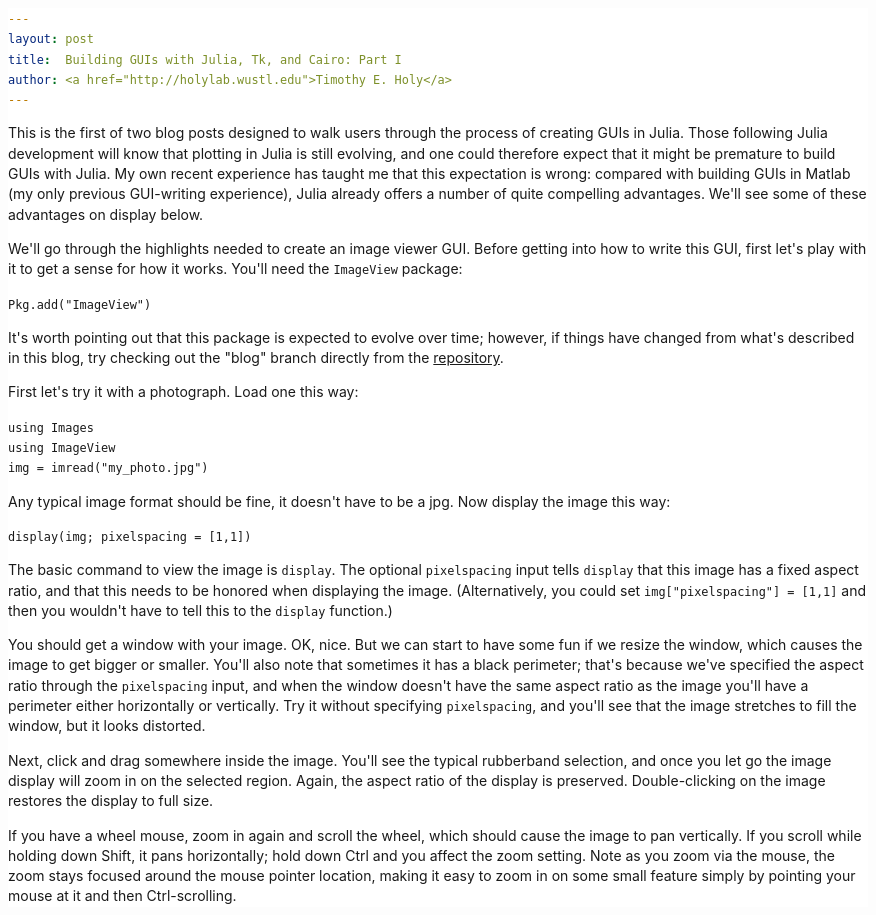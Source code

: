 ```yaml
---
layout: post
title:  Building GUIs with Julia, Tk, and Cairo: Part I
author: <a href="http://holylab.wustl.edu">Timothy E. Holy</a>
---
```



This is the first of two blog posts designed to walk users through the process of creating GUIs in Julia. Those following Julia development will know that plotting in Julia is still evolving, and one could therefore expect that it might be premature to build GUIs with Julia. My own recent experience has taught me that this expectation is wrong: compared with building GUIs in Matlab (my only previous GUI-writing experience), Julia already offers a number of quite compelling advantages. We'll see some of these advantages on display below.

We'll go through the highlights needed to create an image viewer GUI. Before getting into how to write this GUI, first let's play with it to get a sense for how it works. You'll need the `ImageView` package:

```
Pkg.add("ImageView")
```
It's worth pointing out that this package is expected to evolve over time; however, if things have changed from what's described in this blog, try checking out the "blog" branch directly from the [repository](https://github.com/timholy/ImageView.jl).

First let's try it with a photograph. Load one this way:
```
using Images
using ImageView
img = imread("my_photo.jpg")
```
Any typical image format should be fine, it doesn't have to be a jpg. Now display the image this way:
```
display(img; pixelspacing = [1,1])
```
The basic command to view the image is `display`. The optional `pixelspacing` input tells `display` that this image has a fixed aspect ratio, and that this needs to be honored when displaying the image. (Alternatively, you could set `img["pixelspacing"] = [1,1]` and then you wouldn't have to tell this to the `display` function.)

You should get a window with your image. OK, nice. But we can start to have some fun if we resize the window, which causes the image to get bigger or smaller. You'll also note that sometimes it has a black perimeter; that's because we've specified the aspect ratio through the `pixelspacing` input, and when the window doesn't have the same aspect ratio as the image you'll have a perimeter either horizontally or vertically. Try it without specifying `pixelspacing`, and you'll see that the image stretches to fill the window, but it looks distorted.

Next, click and drag somewhere inside the image. You'll see the typical rubberband selection, and once you let go the image display will zoom in on the selected region. Again, the aspect ratio of the display is preserved. Double-clicking on the image restores the display to full size.

If you have a wheel mouse, zoom in again and scroll the wheel, which should cause the image to pan vertically. If you scroll while holding down Shift, it pans horizontally; hold down Ctrl and you affect the zoom setting. Note as you zoom via the mouse, the zoom stays focused around the mouse pointer location, making it easy to zoom in on some small feature simply by pointing your mouse at it and then Ctrl-scrolling.

